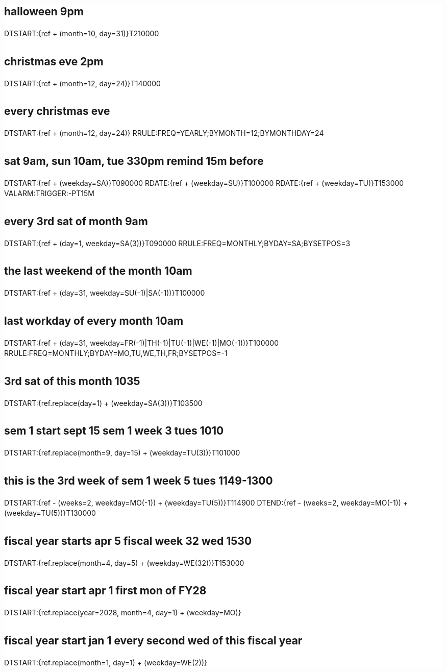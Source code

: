 halloween 9pm
---
DTSTART:{ref + (month=10, day=31)}T210000

christmas eve 2pm
---
DTSTART:{ref + (month=12, day=24)}T140000

every christmas eve
---
DTSTART:{ref + (month=12, day=24)}
RRULE:FREQ=YEARLY;BYMONTH=12;BYMONTHDAY=24

sat 9am, sun 10am, tue 330pm remind 15m before
---
DTSTART:{ref + (weekday=SA)}T090000
RDATE:{ref + (weekday=SU)}T100000
RDATE:{ref + (weekday=TU)}T153000
VALARM:TRIGGER:-PT15M

every 3rd sat of month 9am
---
DTSTART:{ref + (day=1, weekday=SA(3))}T090000
RRULE:FREQ=MONTHLY;BYDAY=SA;BYSETPOS=3

the last weekend of the month 10am
---
DTSTART:{ref + (day=31, weekday=SU(-1)|SA(-1))}T100000

last workday of every month 10am
---
DTSTART:{ref + (day=31, weekday=FR(-1)|TH(-1)|TU(-1)|WE(-1)|MO(-1))}T100000
RRULE:FREQ=MONTHLY;BYDAY=MO,TU,WE,TH,FR;BYSETPOS=-1

3rd sat of this month 1035
---
DTSTART:{ref.replace(day=1) + (weekday=SA(3))}T103500

sem 1 start sept 15
sem 1 week 3 tues 1010
---
DTSTART:{ref.replace(month=9, day=15) + (weekday=TU(3))}T101000

this is the 3rd week of sem 1
week 5 tues 1149-1300
---
DTSTART:{ref - (weeks=2, weekday=MO(-1)) + (weekday=TU(5))}T114900
DTEND:{ref - (weeks=2, weekday=MO(-1)) + (weekday=TU(5))}T130000

fiscal year starts apr 5
fiscal week 32 wed 1530
---
DTSTART:{ref.replace(month=4, day=5) + (weekday=WE(32))}T153000


fiscal year start apr 1
first mon of FY28
---
DTSTART:{ref.replace(year=2028, month=4, day=1) + (weekday=MO)}

fiscal year start jan 1
every second wed of this fiscal year
---
DTSTART:{ref.replace(month=1, day=1) + (weekday=WE(2))}




